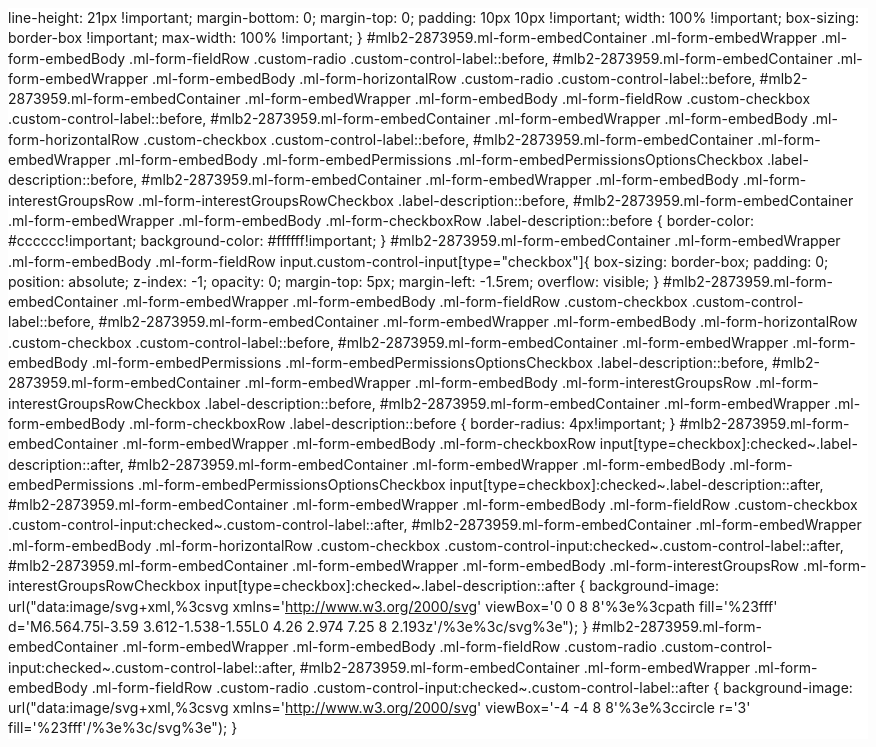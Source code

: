  line-height: 21px !important;
 margin-bottom: 0;
 margin-top: 0;
 padding: 10px 10px !important;
 width: 100% !important;
 box-sizing: border-box !important;
 max-width: 100% !important;
 }
 #mlb2-2873959.ml-form-embedContainer .ml-form-embedWrapper .ml-form-embedBody .ml-form-fieldRow .custom-radio .custom-control-label::before, #mlb2-2873959.ml-form-embedContainer .ml-form-embedWrapper .ml-form-embedBody .ml-form-horizontalRow .custom-radio .custom-control-label::before, #mlb2-2873959.ml-form-embedContainer .ml-form-embedWrapper .ml-form-embedBody .ml-form-fieldRow .custom-checkbox .custom-control-label::before, #mlb2-2873959.ml-form-embedContainer .ml-form-embedWrapper .ml-form-embedBody .ml-form-horizontalRow .custom-checkbox .custom-control-label::before, #mlb2-2873959.ml-form-embedContainer .ml-form-embedWrapper .ml-form-embedBody .ml-form-embedPermissions .ml-form-embedPermissionsOptionsCheckbox .label-description::before, #mlb2-2873959.ml-form-embedContainer .ml-form-embedWrapper .ml-form-embedBody .ml-form-interestGroupsRow .ml-form-interestGroupsRowCheckbox .label-description::before, #mlb2-2873959.ml-form-embedContainer .ml-form-embedWrapper .ml-form-embedBody .ml-form-checkboxRow .label-description::before {
 border-color: #cccccc!important;
 background-color: #ffffff!important;
 }
 #mlb2-2873959.ml-form-embedContainer .ml-form-embedWrapper .ml-form-embedBody .ml-form-fieldRow input.custom-control-input[type="checkbox"]{
 box-sizing: border-box;
 padding: 0;
 position: absolute;
 z-index: -1;
 opacity: 0;
 margin-top: 5px;
 margin-left: -1.5rem;
 overflow: visible;
 }
 #mlb2-2873959.ml-form-embedContainer .ml-form-embedWrapper .ml-form-embedBody .ml-form-fieldRow .custom-checkbox .custom-control-label::before, #mlb2-2873959.ml-form-embedContainer .ml-form-embedWrapper .ml-form-embedBody .ml-form-horizontalRow .custom-checkbox .custom-control-label::before, #mlb2-2873959.ml-form-embedContainer .ml-form-embedWrapper .ml-form-embedBody .ml-form-embedPermissions .ml-form-embedPermissionsOptionsCheckbox .label-description::before, #mlb2-2873959.ml-form-embedContainer .ml-form-embedWrapper .ml-form-embedBody .ml-form-interestGroupsRow .ml-form-interestGroupsRowCheckbox .label-description::before, #mlb2-2873959.ml-form-embedContainer .ml-form-embedWrapper .ml-form-embedBody .ml-form-checkboxRow .label-description::before {
 border-radius: 4px!important;
 }  #mlb2-2873959.ml-form-embedContainer .ml-form-embedWrapper .ml-form-embedBody .ml-form-checkboxRow input[type=checkbox]:checked~.label-description::after, #mlb2-2873959.ml-form-embedContainer .ml-form-embedWrapper .ml-form-embedBody .ml-form-embedPermissions .ml-form-embedPermissionsOptionsCheckbox input[type=checkbox]:checked~.label-description::after, #mlb2-2873959.ml-form-embedContainer .ml-form-embedWrapper .ml-form-embedBody .ml-form-fieldRow .custom-checkbox .custom-control-input:checked~.custom-control-label::after, #mlb2-2873959.ml-form-embedContainer .ml-form-embedWrapper .ml-form-embedBody .ml-form-horizontalRow .custom-checkbox .custom-control-input:checked~.custom-control-label::after, #mlb2-2873959.ml-form-embedContainer .ml-form-embedWrapper .ml-form-embedBody .ml-form-interestGroupsRow .ml-form-interestGroupsRowCheckbox input[type=checkbox]:checked~.label-description::after {
 background-image: url("data:image/svg+xml,%3csvg xmlns='http://www.w3.org/2000/svg' viewBox='0 0 8 8'%3e%3cpath fill='%23fff' d='M6.564.75l-3.59 3.612-1.538-1.55L0 4.26 2.974 7.25 8 2.193z'/%3e%3c/svg%3e");
 }
 #mlb2-2873959.ml-form-embedContainer .ml-form-embedWrapper .ml-form-embedBody .ml-form-fieldRow .custom-radio .custom-control-input:checked~.custom-control-label::after, #mlb2-2873959.ml-form-embedContainer .ml-form-embedWrapper .ml-form-embedBody .ml-form-fieldRow .custom-radio .custom-control-input:checked~.custom-control-label::after {
 background-image: url("data:image/svg+xml,%3csvg xmlns='http://www.w3.org/2000/svg' viewBox='-4 -4 8 8'%3e%3ccircle r='3' fill='%23fff'/%3e%3c/svg%3e");
 }